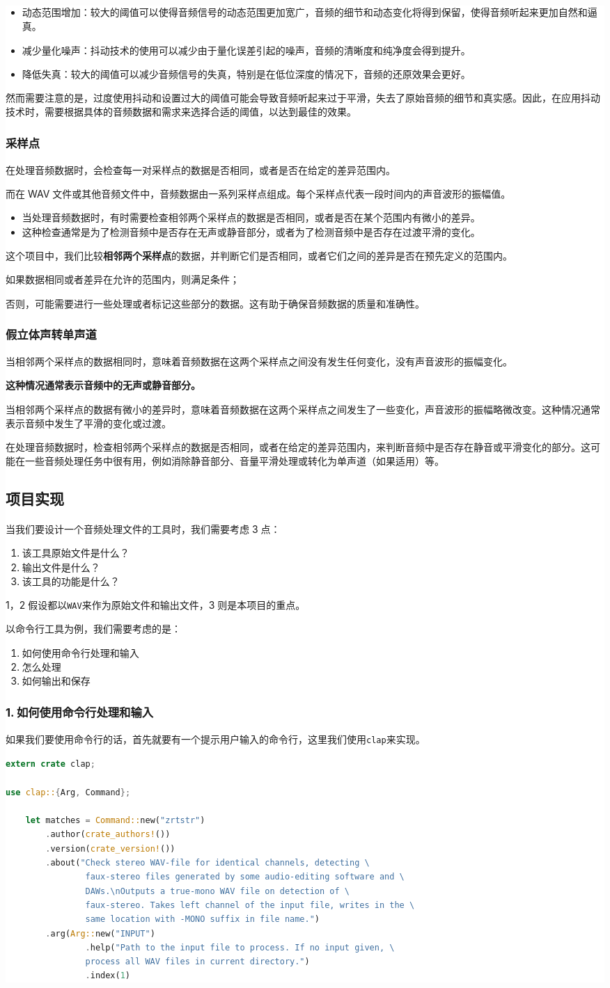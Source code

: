 - 动态范围增加：较大的阈值可以使得音频信号的动态范围更加宽广，音频的细节和动态变化将得到保留，使得音频听起来更加自然和逼真。

- 减少量化噪声：抖动技术的使用可以减少由于量化误差引起的噪声，音频的清晰度和纯净度会得到提升。

- 降低失真：较大的阈值可以减少音频信号的失真，特别是在低位深度的情况下，音频的还原效果会更好。

然而需要注意的是，过度使用抖动和设置过大的阈值可能会导致音频听起来过于平滑，失去了原始音频的细节和真实感。因此，在应用抖动技术时，需要根据具体的音频数据和需求来选择合适的阈值，以达到最佳的效果。

### 采样点

在处理音频数据时，会检查每一对采样点的数据是否相同，或者是否在给定的差异范围内。

而在 WAV 文件或其他音频文件中，音频数据由一系列采样点组成。每个采样点代表一段时间内的声音波形的振幅值。

- 当处理音频数据时，有时需要检查相邻两个采样点的数据是否相同，或者是否在某个范围内有微小的差异。
- 这种检查通常是为了检测音频中是否存在无声或静音部分，或者为了检测音频中是否存在过渡平滑的变化。

这个项目中，我们比较**相邻两个采样点**的数据，并判断它们是否相同，或者它们之间的差异是否在预先定义的范围内。

如果数据相同或者差异在允许的范围内，则满足条件；

否则，可能需要进行一些处理或者标记这些部分的数据。这有助于确保音频数据的质量和准确性。

### 假立体声转单声道

当相邻两个采样点的数据相同时，意味着音频数据在这两个采样点之间没有发生任何变化，没有声音波形的振幅变化。

**这种情况通常表示音频中的无声或静音部分。**

当相邻两个采样点的数据有微小的差异时，意味着音频数据在这两个采样点之间发生了一些变化，声音波形的振幅略微改变。这种情况通常表示音频中发生了平滑的变化或过渡。

在处理音频数据时，检查相邻两个采样点的数据是否相同，或者在给定的差异范围内，来判断音频中是否存在静音或平滑变化的部分。这可能在一些音频处理任务中很有用，例如消除静音部分、音量平滑处理或转化为单声道（如果适用）等。

## 项目实现

当我们要设计一个音频处理文件的工具时，我们需要考虑 3 点：

1. 该工具原始文件是什么？
2. 输出文件是什么？
3. 该工具的功能是什么？

1，2 假设都以`WAV`来作为原始文件和输出文件，3 则是本项目的重点。

以命令行工具为例，我们需要考虑的是：

1. 如何使用命令行处理和输入
2. 怎么处理
3. 如何输出和保存

### 1. 如何使用命令行处理和输入

如果我们要使用命令行的话，首先就要有一个提示用户输入的命令行，这里我们使用`clap`来实现。

```rust
extern crate clap;

use clap::{Arg, Command};

    let matches = Command::new("zrtstr")
        .author(crate_authors!())
        .version(crate_version!())
        .about("Check stereo WAV-file for identical channels, detecting \
                faux-stereo files generated by some audio-editing software and \
                DAWs.\nOutputs a true-mono WAV file on detection of \
                faux-stereo. Takes left channel of the input file, writes in the \
                same location with -MONO suffix in file name.")
        .arg(Arg::new("INPUT")
                .help("Path to the input file to process. If no input given, \
                process all WAV files in current directory.")
                .index(1)
```